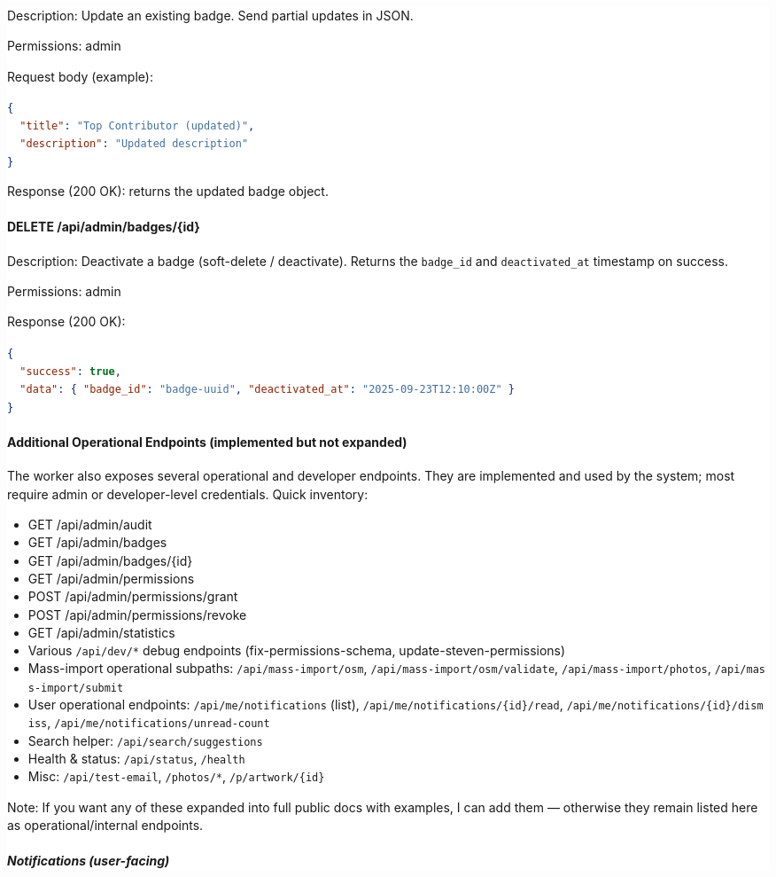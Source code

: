 Description: Update an existing badge. Send partial updates in JSON.

Permissions: admin

Request body (example):

```json
{
  "title": "Top Contributor (updated)",
  "description": "Updated description"
}
```

Response (200 OK): returns the updated badge object.

#### DELETE /api/admin/badges/{id}

Description: Deactivate a badge (soft-delete / deactivate). Returns the `badge_id` and `deactivated_at` timestamp on success.

Permissions: admin

Response (200 OK):

```json
{
  "success": true,
  "data": { "badge_id": "badge-uuid", "deactivated_at": "2025-09-23T12:10:00Z" }
}
```

#### Additional Operational Endpoints (implemented but not expanded)

The worker also exposes several operational and developer endpoints. They are implemented and used by the system; most require admin or developer-level credentials. Quick inventory:

- GET /api/admin/audit
- GET /api/admin/badges
- GET /api/admin/badges/{id}
- GET /api/admin/permissions
- POST /api/admin/permissions/grant
- POST /api/admin/permissions/revoke
- GET /api/admin/statistics
- Various `/api/dev/*` debug endpoints (fix-permissions-schema, update-steven-permissions)
- Mass-import operational subpaths: `/api/mass-import/osm`, `/api/mass-import/osm/validate`, `/api/mass-import/photos`, `/api/mass-import/submit`
- User operational endpoints: `/api/me/notifications` (list), `/api/me/notifications/{id}/read`, `/api/me/notifications/{id}/dismiss`, `/api/me/notifications/unread-count`
- Search helper: `/api/search/suggestions`
- Health & status: `/api/status`, `/health`
- Misc: `/api/test-email`, `/photos/*`, `/p/artwork/{id}`

Note: If you want any of these expanded into full public docs with examples, I can add them — otherwise they remain listed here as operational/internal endpoints.

##### Notifications (user-facing)
